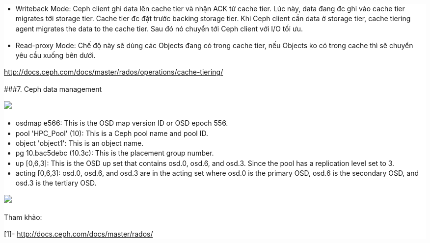 - Writeback Mode: Ceph client ghi data lên cache tier và nhận ACK từ cache tier. Lúc này, data đang đc ghi vào cache tier migrates tới storage tier. Cache tier đc đặt trước backing storage tier. Khi Ceph client cần data ở storage tier, cache tiering agent migrates the data to the cache tier. Sau đó nó chuyển tới Ceph client với I/O tối ưu. 

- Read-proxy Mode: Chế độ này sẽ dùng các Objects đang có trong cache tier, nếu Objects ko có trong cache thì sẽ chuyển yêu cầu xuống bên dưới.

http://docs.ceph.com/docs/master/rados/operations/cache-tiering/

<a name="7"></a>
###7. Ceph data management

<img src=http://i.imgur.com/29nO9V3.png>

<ul>
<li>osdmap e566: This is the OSD map version ID or OSD epoch 556.
<li>pool 'HPC_Pool' (10): This is a Ceph pool name and pool ID.
<li>object 'object1': This is an object name.
<li>pg 10.bac5debc (10.3c): This is the placement group number.
<li>up [0,6,3]: This is the OSD up set that contains osd.0, osd.6, and
osd.3. Since the pool has a replication level set to 3.
<li>acting [0,6,3]: osd.0, osd.6, and osd.3 are in the acting set
where osd.0 is the primary OSD, osd.6 is the secondary OSD, and
osd.3 is the tertiary OSD.
</ul>

<img src=http://i.imgur.com/MR4JqL9.png>

Tham khảo:

[1]- http://docs.ceph.com/docs/master/rados/

